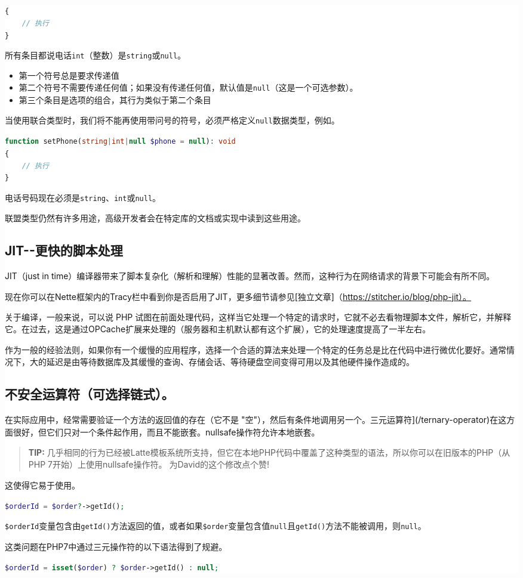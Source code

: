 ```php
{
	// 执行
}
```

所有条目都说电话`int`（整数）是`string`或`null`。

- 第一个符号总是要求传递值
- 第二个符号不需要传递任何值；如果没有传递任何值，默认值是`null`（这是一个可选参数）。
- 第三个条目是选项的组合，其行为类似于第二个条目

当使用联合类型时，我们将不能再使用带问号的符号，必须严格定义`null`数据类型，例如。

```php
function setPhone(string|int|null $phone = null): void
{
	// 执行
}
```

电话号码现在必须是`string`、`int`或`null`。

联盟类型仍然有许多用途，高级开发者会在特定库的文档或实现中读到这些用途。


JIT--更快的脚本处理
----------------------------------

JIT（just in time）编译器带来了脚本复杂化（解析和理解）性能的显著改善。然而，这种行为在网络请求的背景下可能会有所不同。

现在你可以在Nette框架内的Tracy栏中看到你是否启用了JIT，更多细节请参见[独立文章]（https://stitcher.io/blog/php-jit）。

关于编译，一般来说，可以说 PHP 试图在前面处理代码，这样当它处理一个特定的请求时，它就不必去看物理脚本文件，解析它，并解释它。在过去，这是通过OPCache扩展来处理的（服务器和主机默认都有这个扩展），它的处理速度提高了一半左右。

作为一般的经验法则，如果你有一个缓慢的应用程序，选择一个合适的算法来处理一个特定的任务总是比在代码中进行微优化要好。通常情况下，大的延迟是由等待数据库及其缓慢的查询、存储会话、等待硬盘空间变得可用以及其他硬件操作造成的。

不安全运算符（可选择链式）。
-------------------------------------

在实际应用中，经常需要验证一个方法的返回值的存在（它不是 "空"），然后有条件地调用另一个。三元运算符](/ternary-operator)在这方面很好，但它们只对一个条件起作用，而且不能嵌套。nullsafe操作符允许本地嵌套。

> **TIP:** 几乎相同的行为已经被Latte模板系统所支持，但它在本地PHP代码中覆盖了这种类型的语法，所以你可以在旧版本的PHP（从PHP 7开始）上使用nullsafe操作符。 为David的这个修改点个赞!

这使得它易于使用。

```php
$orderId = $order?->getId();
```

`$orderId`变量包含由`getId()`方法返回的值，或者如果`$order`变量包含值`null`且`getId()`方法不能被调用，则`null`。

这类问题在PHP7中通过三元操作符的以下语法得到了规避。

```php
$orderId = isset($order) ? $order->getId() : null;
```
